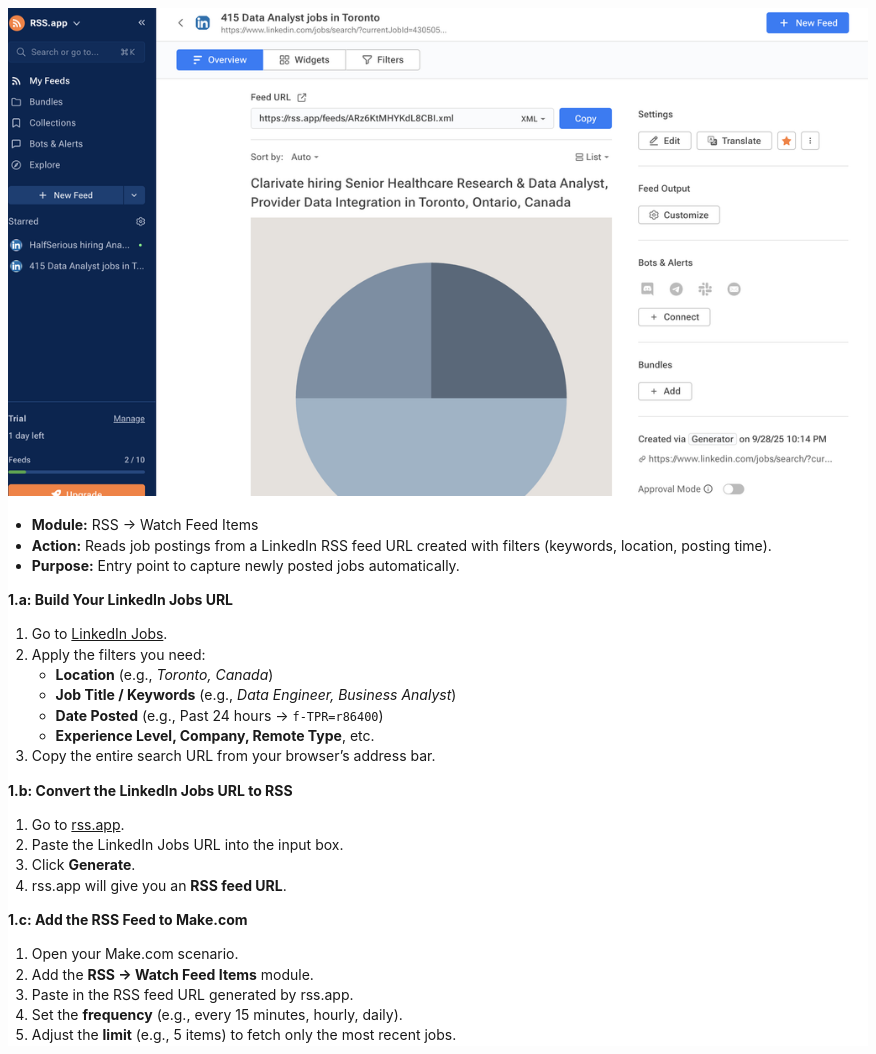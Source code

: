 ![RSS Feed](images/RSS-Feed-Enter-URL.png)

- **Module:** RSS → Watch Feed Items  
- **Action:** Reads job postings from a LinkedIn RSS feed URL created with filters (keywords, location, posting time).  
- **Purpose:** Entry point to capture newly posted jobs automatically.  

**1.a: Build Your LinkedIn Jobs URL**

1. Go to [LinkedIn Jobs](https://www.linkedin.com/jobs/).  
2. Apply the filters you need:
   - **Location** (e.g., *Toronto, Canada*)  
   - **Job Title / Keywords** (e.g., *Data Engineer, Business Analyst*)  
   - **Date Posted** (e.g., Past 24 hours → `f-TPR=r86400`)  
   - **Experience Level, Company, Remote Type**, etc.  
3. Copy the entire search URL from your browser’s address bar. 
        
        
**1.b: Convert the LinkedIn Jobs URL to RSS**

1. Go to [rss.app](https://rss.app).  
2. Paste the LinkedIn Jobs URL into the input box.  
3. Click **Generate**.  
4. rss.app will give you an **RSS feed URL**.  

**1.c: Add the RSS Feed to Make.com**

1. Open your Make.com scenario.  
2. Add the **RSS → Watch Feed Items** module.  
3. Paste in the RSS feed URL generated by rss.app.  
4. Set the **frequency** (e.g., every 15 minutes, hourly, daily).  
5. Adjust the **limit** (e.g., 5 items) to fetch only the most recent jobs.  
